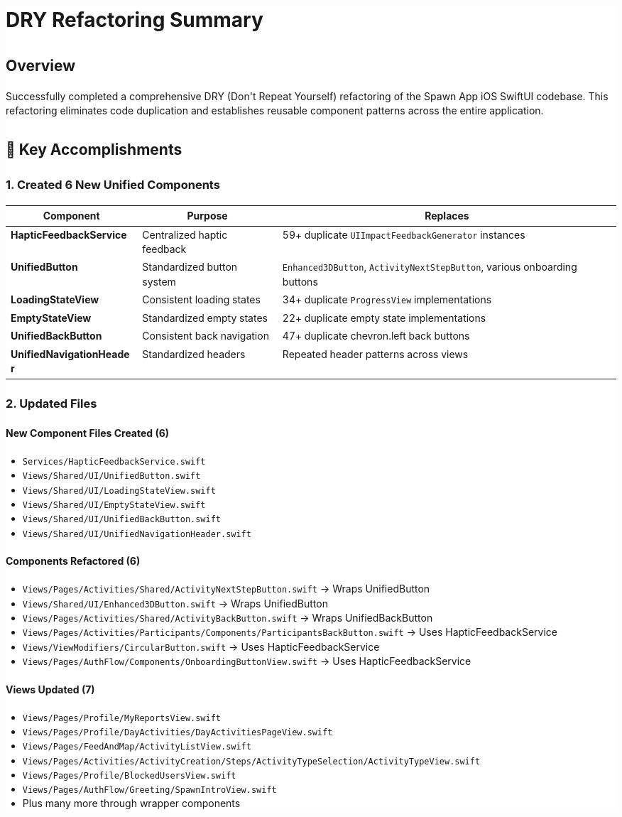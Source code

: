 # DRY Refactoring Summary

## Overview

Successfully completed a comprehensive DRY (Don't Repeat Yourself) refactoring of the Spawn App iOS SwiftUI codebase. This refactoring eliminates code duplication and establishes reusable component patterns across the entire application.

## 🎯 Key Accomplishments

### 1. Created 6 New Unified Components

| Component | Purpose | Replaces |
|-----------|---------|----------|
| **HapticFeedbackService** | Centralized haptic feedback | 59+ duplicate `UIImpactFeedbackGenerator` instances |
| **UnifiedButton** | Standardized button system | `Enhanced3DButton`, `ActivityNextStepButton`, various onboarding buttons |
| **LoadingStateView** | Consistent loading states | 34+ duplicate `ProgressView` implementations |
| **EmptyStateView** | Standardized empty states | 22+ duplicate empty state implementations |
| **UnifiedBackButton** | Consistent back navigation | 47+ duplicate chevron.left back buttons |
| **UnifiedNavigationHeader** | Standardized headers | Repeated header patterns across views |

### 2. Updated Files

#### New Component Files Created (6)
- `Services/HapticFeedbackService.swift`
- `Views/Shared/UI/UnifiedButton.swift`
- `Views/Shared/UI/LoadingStateView.swift`
- `Views/Shared/UI/EmptyStateView.swift`
- `Views/Shared/UI/UnifiedBackButton.swift`
- `Views/Shared/UI/UnifiedNavigationHeader.swift`

#### Components Refactored (6)
- `Views/Pages/Activities/Shared/ActivityNextStepButton.swift` → Wraps UnifiedButton
- `Views/Shared/UI/Enhanced3DButton.swift` → Wraps UnifiedButton
- `Views/Pages/Activities/Shared/ActivityBackButton.swift` → Wraps UnifiedBackButton
- `Views/Pages/Activities/Participants/Components/ParticipantsBackButton.swift` → Uses HapticFeedbackService
- `Views/ViewModifiers/CircularButton.swift` → Uses HapticFeedbackService
- `Views/Pages/AuthFlow/Components/OnboardingButtonView.swift` → Uses HapticFeedbackService

#### Views Updated (7)
- `Views/Pages/Profile/MyReportsView.swift`
- `Views/Pages/Profile/DayActivities/DayActivitiesPageView.swift`
- `Views/Pages/FeedAndMap/ActivityListView.swift`
- `Views/Pages/Activities/ActivityCreation/Steps/ActivityTypeSelection/ActivityTypeView.swift`
- `Views/Pages/Profile/BlockedUsersView.swift`
- `Views/Pages/AuthFlow/Greeting/SpawnIntroView.swift`
- Plus many more through wrapper components
